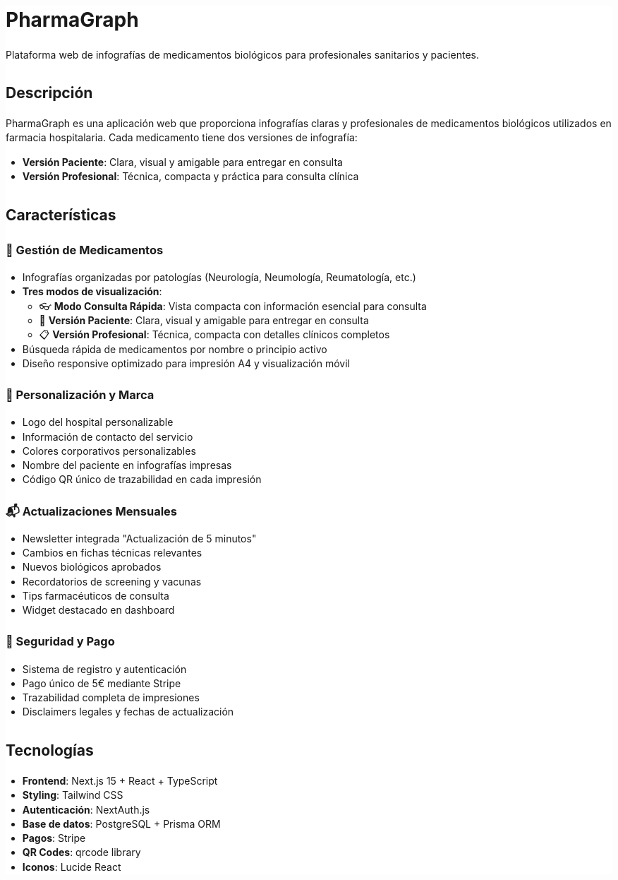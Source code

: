 # PharmaGraph

Plataforma web de infografías de medicamentos biológicos para profesionales sanitarios y pacientes.

## Descripción

PharmaGraph es una aplicación web que proporciona infografías claras y profesionales de medicamentos biológicos utilizados en farmacia hospitalaria. Cada medicamento tiene dos versiones de infografía:

- **Versión Paciente**: Clara, visual y amigable para entregar en consulta
- **Versión Profesional**: Técnica, compacta y práctica para consulta clínica

## Características

### 💉 Gestión de Medicamentos
- Infografías organizadas por patologías (Neurología, Neumología, Reumatología, etc.)
- **Tres modos de visualización**:
  - 👓 **Modo Consulta Rápida**: Vista compacta con información esencial para consulta
  - 🧾 **Versión Paciente**: Clara, visual y amigable para entregar en consulta
  - 📋 **Versión Profesional**: Técnica, compacta con detalles clínicos completos
- Búsqueda rápida de medicamentos por nombre o principio activo
- Diseño responsive optimizado para impresión A4 y visualización móvil

### 🏥 Personalización y Marca
- Logo del hospital personalizable
- Información de contacto del servicio
- Colores corporativos personalizables
- Nombre del paciente en infografías impresas
- Código QR único de trazabilidad en cada impresión

### 📬 Actualizaciones Mensuales
- Newsletter integrada "Actualización de 5 minutos"
- Cambios en fichas técnicas relevantes
- Nuevos biológicos aprobados
- Recordatorios de screening y vacunas
- Tips farmacéuticos de consulta
- Widget destacado en dashboard

### 🔐 Seguridad y Pago
- Sistema de registro y autenticación
- Pago único de 5€ mediante Stripe
- Trazabilidad completa de impresiones
- Disclaimers legales y fechas de actualización

## Tecnologías

- **Frontend**: Next.js 15 + React + TypeScript
- **Styling**: Tailwind CSS
- **Autenticación**: NextAuth.js
- **Base de datos**: PostgreSQL + Prisma ORM
- **Pagos**: Stripe
- **QR Codes**: qrcode library
- **Iconos**: Lucide React
